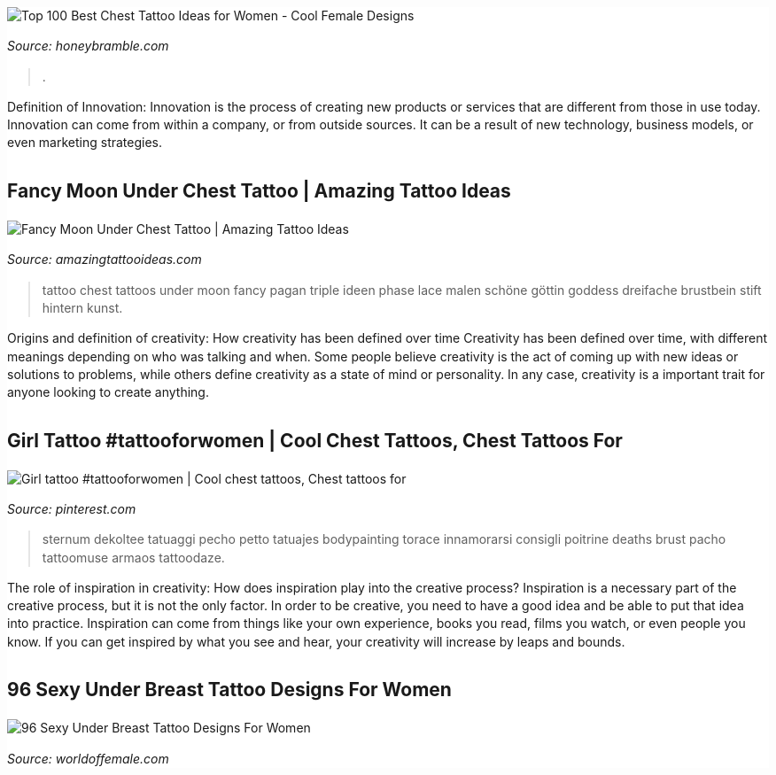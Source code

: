 <img loading=lazy src="https://honeybramble.com/wp-content/uploads/firefly-and-flowers-womens-chest-tattoo.jpg" onerror="this.onerror=null;this.src='https://tse4.mm.bing.net/th?id=OIP.8r6YqwadMOUG_z6mdJeKSgHaHa&amp;pid=15.1';" alt="Top 100 Best Chest Tattoo Ideas for Women - Cool Female Designs">

_Source: honeybramble.com_

>. 

	

Definition of Innovation:
Innovation is the process of creating new products or services that are different from those in use today. Innovation can come from within a company, or from outside sources. It can be a result of new technology, business models, or even marketing strategies.

    
## Fancy Moon Under Chest Tattoo | Amazing Tattoo Ideas

<img loading=lazy src="https://amazingtattooideas.com/wp-content/uploads/2016/11/Fancy-Moon-Under-Chest-Tattoo.jpg" onerror="this.onerror=null;this.src='https://tse3.mm.bing.net/th?id=OIP.UjbTJvlq_pq_t4k3lZkg4gHaHa&amp;pid=15.1';" alt="Fancy Moon Under Chest Tattoo | Amazing Tattoo Ideas">

_Source: amazingtattooideas.com_

>tattoo chest tattoos under moon fancy pagan triple ideen phase lace malen schöne göttin goddess dreifache brustbein stift hintern kunst. 

	

Origins and definition of creativity: How creativity has been defined over time
Creativity has been defined over time, with different meanings depending on who was talking and when. Some people believe creativity is the act of coming up with new ideas or solutions to problems, while others define creativity as a state of mind or personality. In any case, creativity is a important trait for anyone looking to create anything.

    
## Girl Tattoo #tattooforwomen | Cool Chest Tattoos, Chest Tattoos For

<img loading=lazy src="https://i.pinimg.com/originals/e3/4a/d0/e34ad0c210dcaa7577df9baeffaf6e6e.jpg" onerror="this.onerror=null;this.src='https://tse4.mm.bing.net/th?id=OIP.5ap7zxVmRKTfw994nee5BQHaO0&amp;pid=15.1';" alt="Girl tattoo #tattooforwomen | Cool chest tattoos, Chest tattoos for">

_Source: pinterest.com_

>sternum dekoltee tatuaggi pecho petto tatuajes bodypainting torace innamorarsi consigli poitrine deaths brust pacho tattoomuse armaos tattoodaze. 

	

The role of inspiration in creativity: How does inspiration play into the creative process?
Inspiration is a necessary part of the creative process, but it is not the only factor. In order to be creative, you need to have a good idea and be able to put that idea into practice. Inspiration can come from things like your own experience, books you read, films you watch, or even people you know. If you can get inspired by what you see and hear, your creativity will increase by leaps and bounds.

    
## 96 Sexy Under Breast Tattoo Designs For Women

<img loading=lazy src="https://www.worldoffemale.com/wp-content/uploads/2016/11/under-breast-tattoo-designs-75.jpg" onerror="this.onerror=null;this.src='https://tse1.mm.bing.net/th?id=OIP.wVo3gevAW0cpwNBxpMp-RAHaHa&amp;pid=15.1';" alt="96 Sexy Under Breast Tattoo Designs For Women">

_Source: worldoffemale.com_
